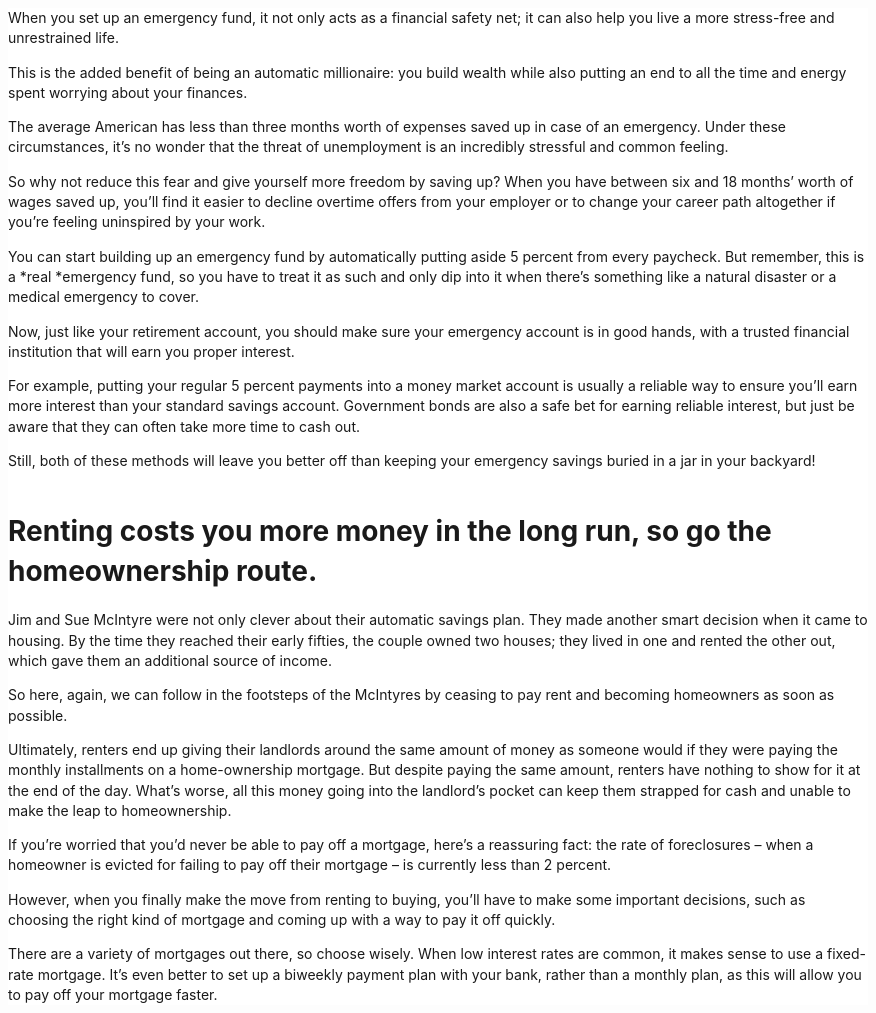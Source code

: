 When you set up an emergency fund, it not only acts as a financial safety net; it can also help you live a more stress-free and unrestrained life.

This is the added benefit of being an automatic millionaire: you build wealth while also putting an end to all the time and energy spent worrying about your finances.

The average American has less than three months worth of expenses saved up in case of an emergency. Under these circumstances, it’s no wonder that the threat of unemployment is an incredibly stressful and common feeling.

So why not reduce this fear and give yourself more freedom by saving up? When you have between six and 18 months’ worth of wages saved up, you’ll find it easier to decline overtime offers from your employer or to change your career path altogether if you’re feeling uninspired by your work.

You can start building up an emergency fund by automatically putting aside 5 percent from every paycheck. But remember, this is a *real *emergency fund, so you have to treat it as such and only dip into it when there’s something like a natural disaster or a medical emergency to cover.

Now, just like your retirement account, you should make sure your emergency account is in good hands, with a trusted financial institution that will earn you proper interest.

For example, putting your regular 5 percent payments into a money market account is usually a reliable way to ensure you’ll earn more interest than your standard savings account. Government bonds are also a safe bet for earning reliable interest, but just be aware that they can often take more time to cash out.

Still, both of these methods will leave you better off than keeping your emergency savings buried in a jar in your backyard!

# Renting costs you more money in the long run, so go the homeownership route.

Jim and Sue McIntyre were not only clever about their automatic savings plan. They made another smart decision when it came to housing. By the time they reached their early fifties, the couple owned two houses; they lived in one and rented the other out, which gave them an additional source of income.

So here, again, we can follow in the footsteps of the McIntyres by ceasing to pay rent and becoming homeowners as soon as possible.

Ultimately, renters end up giving their landlords around the same amount of money as someone would if they were paying the monthly installments on a home-ownership mortgage. But despite paying the same amount, renters have nothing to show for it at the end of the day. What’s worse, all this money going into the landlord’s pocket can keep them strapped for cash and unable to make the leap to homeownership.

If you’re worried that you’d never be able to pay off a mortgage, here’s a reassuring fact: the rate of foreclosures – when a homeowner is evicted for failing to pay off their mortgage – is currently less than 2 percent.

However, when you finally make the move from renting to buying, you’ll have to make some important decisions, such as choosing the right kind of mortgage and coming up with a way to pay it off quickly.

There are a variety of mortgages out there, so choose wisely. When low interest rates are common, it makes sense to use a fixed-rate mortgage. It’s even better to set up a biweekly payment plan with your bank, rather than a monthly plan, as this will allow you to pay off your mortgage faster.
